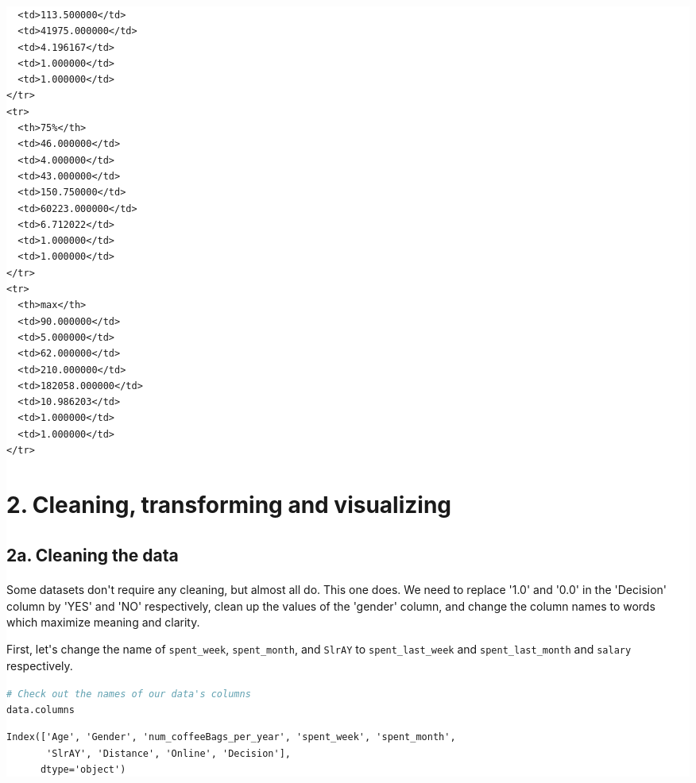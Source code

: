       <td>113.500000</td>
      <td>41975.000000</td>
      <td>4.196167</td>
      <td>1.000000</td>
      <td>1.000000</td>
    </tr>
    <tr>
      <th>75%</th>
      <td>46.000000</td>
      <td>4.000000</td>
      <td>43.000000</td>
      <td>150.750000</td>
      <td>60223.000000</td>
      <td>6.712022</td>
      <td>1.000000</td>
      <td>1.000000</td>
    </tr>
    <tr>
      <th>max</th>
      <td>90.000000</td>
      <td>5.000000</td>
      <td>62.000000</td>
      <td>210.000000</td>
      <td>182058.000000</td>
      <td>10.986203</td>
      <td>1.000000</td>
      <td>1.000000</td>
    </tr>
  </tbody>
</table>
</div>



# 2. Cleaning, transforming and visualizing
## 2a. Cleaning the data

Some datasets don't require any cleaning, but almost all do. This one does. We need to replace '1.0' and '0.0' in the 'Decision' column by 'YES' and 'NO' respectively, clean up the values of the 'gender' column, and change the column names to words which maximize meaning and clarity. 

First, let's change the name of `spent_week`, `spent_month`, and `SlrAY` to `spent_last_week` and `spent_last_month` and `salary` respectively.


```python
# Check out the names of our data's columns 
data.columns
```




    Index(['Age', 'Gender', 'num_coffeeBags_per_year', 'spent_week', 'spent_month',
           'SlrAY', 'Distance', 'Online', 'Decision'],
          dtype='object')
